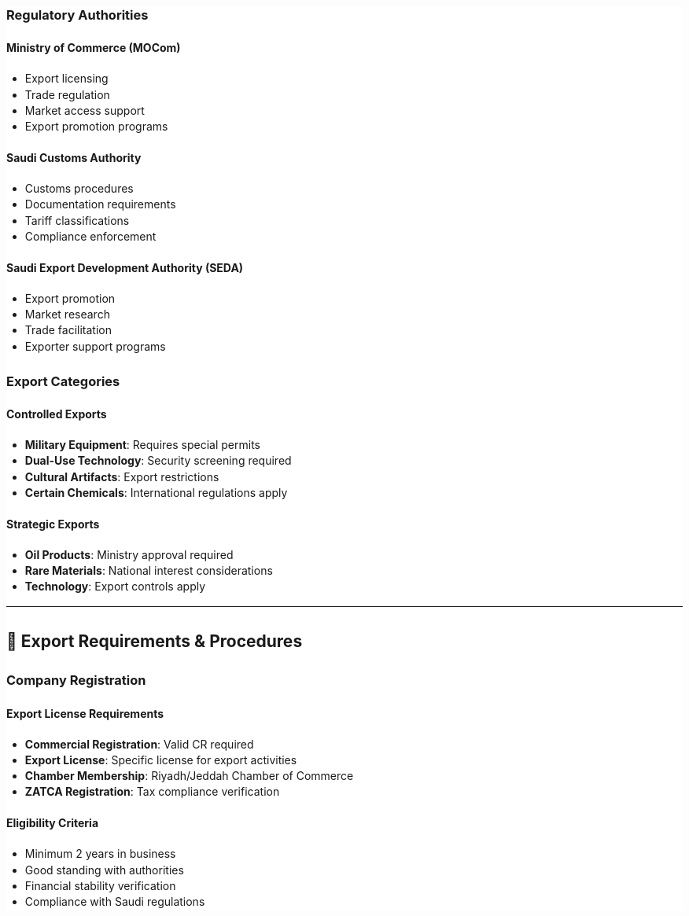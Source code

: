 ### Regulatory Authorities

#### Ministry of Commerce (MOCom)
- Export licensing
- Trade regulation
- Market access support
- Export promotion programs

#### Saudi Customs Authority
- Customs procedures
- Documentation requirements
- Tariff classifications
- Compliance enforcement

#### Saudi Export Development Authority (SEDA)
- Export promotion
- Market research
- Trade facilitation
- Exporter support programs

### Export Categories

#### Controlled Exports
- **Military Equipment**: Requires special permits
- **Dual-Use Technology**: Security screening required
- **Cultural Artifacts**: Export restrictions
- **Certain Chemicals**: International regulations apply

#### Strategic Exports
- **Oil Products**: Ministry approval required
- **Rare Materials**: National interest considerations
- **Technology**: Export controls apply

---

## 📝 Export Requirements & Procedures

### Company Registration

#### Export License Requirements
- **Commercial Registration**: Valid CR required
- **Export License**: Specific license for export activities
- **Chamber Membership**: Riyadh/Jeddah Chamber of Commerce
- **ZATCA Registration**: Tax compliance verification

#### Eligibility Criteria
- Minimum 2 years in business
- Good standing with authorities
- Financial stability verification
- Compliance with Saudi regulations
